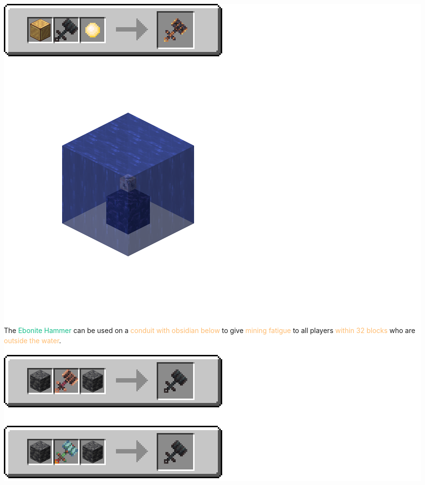 ###### ![](https://github.com/aliign/Skies-Seas-Sulfurs/blob/main/recipes/Seas/anchors/sea_weapons_ebonite_anchor_from_normal.png) ![](https://github.com/aliign/Skies-Seas-Sulfurs/blob/main/recipes/Seas/raindance_mining_fatigue.png)

The <span style="color:rgb(20, 189, 138)">Ebonite Hammer</span> can be used on a <span style="color:rgb(255, 188, 112)">conduit with obsidian below</span> to give <span style="color:rgb(255, 188, 112)">mining fatigue</span> to all players <span style="color:rgb(255, 188, 112)">within 32 blocks</span> who are <span style="color:rgb(255, 188, 112)">outside the water</span>.

###### ![](https://github.com/aliign/Skies-Seas-Sulfurs/blob/main/recipes/Seas/anchors/sea_weapons_normal_from_royal.png)

![](https://github.com/aliign/Skies-Seas-Sulfurs/blob/main/recipes/Seas/anchors/sea_weapons_normal_from_coral.png)
